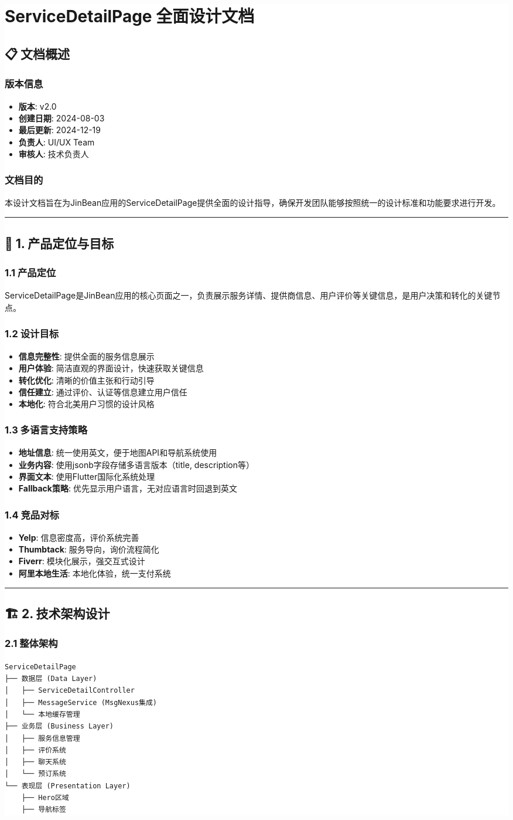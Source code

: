 # ServiceDetailPage 全面设计文档

## 📋 **文档概述**

### **版本信息**
- **版本**: v2.0
- **创建日期**: 2024-08-03
- **最后更新**: 2024-12-19
- **负责人**: UI/UX Team
- **审核人**: 技术负责人

### **文档目的**
本设计文档旨在为JinBean应用的ServiceDetailPage提供全面的设计指导，确保开发团队能够按照统一的设计标准和功能要求进行开发。

---

## 🎯 **1. 产品定位与目标**

### **1.1 产品定位**
ServiceDetailPage是JinBean应用的核心页面之一，负责展示服务详情、提供商信息、用户评价等关键信息，是用户决策和转化的关键节点。

### **1.2 设计目标**
- **信息完整性**: 提供全面的服务信息展示
- **用户体验**: 简洁直观的界面设计，快速获取关键信息
- **转化优化**: 清晰的价值主张和行动引导
- **信任建立**: 通过评价、认证等信息建立用户信任
- **本地化**: 符合北美用户习惯的设计风格

### **1.3 多语言支持策略**
- **地址信息**: 统一使用英文，便于地图API和导航系统使用
- **业务内容**: 使用jsonb字段存储多语言版本（title, description等）
- **界面文本**: 使用Flutter国际化系统处理
- **Fallback策略**: 优先显示用户语言，无对应语言时回退到英文

### **1.4 竞品对标**
- **Yelp**: 信息密度高，评价系统完善
- **Thumbtack**: 服务导向，询价流程简化
- **Fiverr**: 模块化展示，强交互式设计
- **阿里本地生活**: 本地化体验，统一支付系统

---

## 🏗️ **2. 技术架构设计**

### **2.1 整体架构**
```
ServiceDetailPage
├── 数据层 (Data Layer)
│   ├── ServiceDetailController
│   ├── MessageService (MsgNexus集成)
│   └── 本地缓存管理
├── 业务层 (Business Layer)
│   ├── 服务信息管理
│   ├── 评价系统
│   ├── 聊天系统
│   └── 预订系统
└── 表现层 (Presentation Layer)
    ├── Hero区域
    ├── 导航标签
```